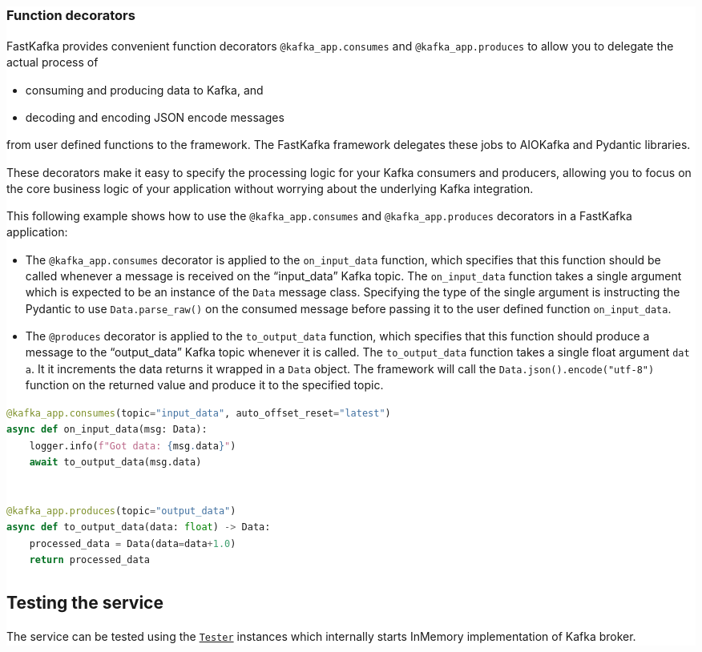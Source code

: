 ### Function decorators

FastKafka provides convenient function decorators `@kafka_app.consumes`
and `@kafka_app.produces` to allow you to delegate the actual process of

- consuming and producing data to Kafka, and

- decoding and encoding JSON encode messages

from user defined functions to the framework. The FastKafka framework
delegates these jobs to AIOKafka and Pydantic libraries.

These decorators make it easy to specify the processing logic for your
Kafka consumers and producers, allowing you to focus on the core
business logic of your application without worrying about the underlying
Kafka integration.

This following example shows how to use the `@kafka_app.consumes` and
`@kafka_app.produces` decorators in a FastKafka application:

- The `@kafka_app.consumes` decorator is applied to the `on_input_data`
  function, which specifies that this function should be called whenever
  a message is received on the “input_data” Kafka topic. The
  `on_input_data` function takes a single argument which is expected to
  be an instance of the `Data` message class. Specifying the type of the
  single argument is instructing the Pydantic to use `Data.parse_raw()`
  on the consumed message before passing it to the user defined function
  `on_input_data`.

- The `@produces` decorator is applied to the `to_output_data` function,
  which specifies that this function should produce a message to the
  “output_data” Kafka topic whenever it is called. The `to_output_data`
  function takes a single float argument `data`. It it increments the
  data returns it wrapped in a `Data` object. The framework will call
  the `Data.json().encode("utf-8")` function on the returned value and
  produce it to the specified topic.

``` python
@kafka_app.consumes(topic="input_data", auto_offset_reset="latest")
async def on_input_data(msg: Data):
    logger.info(f"Got data: {msg.data}")
    await to_output_data(msg.data)


@kafka_app.produces(topic="output_data")
async def to_output_data(data: float) -> Data:
    processed_data = Data(data=data+1.0)
    return processed_data
```

## Testing the service

The service can be tested using the
[`Tester`](https://airtai.github.io/fastkafka/docs/api/fastkafka/testing/Tester#fastkafka.testing.Tester)
instances which internally starts InMemory implementation of Kafka
broker.
